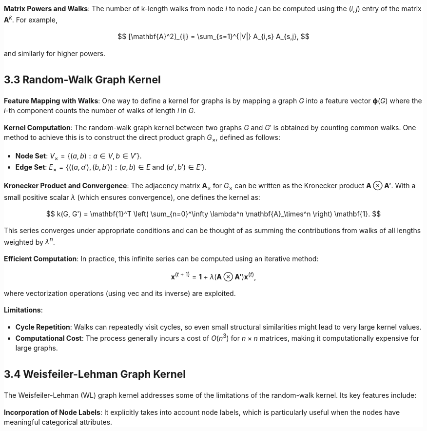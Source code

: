 **Matrix Powers and Walks**:
The number of k-length walks from node $i$ to node $j$ can be computed using the $(i,j)$ entry of the matrix $\mathbf{A}^k$. For example,

$$
[\mathbf{A}^2]_{ij} = \sum_{s=1}^{|V|} A_{i,s} A_{s,j},
$$

and similarly for higher powers.

## 3.3 Random-Walk Graph Kernel
**Feature Mapping with Walks**:
One way to define a kernel for graphs is by mapping a graph $G$ into a feature vector $\mathbf{\phi}(G)$ where the $i$-th component counts the number of walks of length $i$ in $G$.

**Kernel Computation**:
The random-walk graph kernel between two graphs $G$ and $G'$ is obtained by counting common walks. One method to achieve this is to construct the direct product graph $G_\times$, defined as follows:

- **Node Set**: $V_\times = \{(a, b) : a \in V, b \in V'\}$.
- **Edge Set**: $E_\times = \{((a, a'), (b, b')) : (a, b) \in E \text{ and } (a', b') \in E'\}$.

**Kronecker Product and Convergence**:
The adjacency matrix $\mathbf{A}_\times$ for $G_\times$ can be written as the Kronecker product $\mathbf{A} \otimes \mathbf{A'}$. With a small positive scalar $\lambda$ (which ensures convergence), one defines the kernel as:

$$
k(G, G') = \mathbf{1}^T \left( \sum_{n=0}^\infty \lambda^n \mathbf{A}_\times^n \right) \mathbf{1}.
$$

This series converges under appropriate conditions and can be thought of as summing the contributions from walks of all lengths weighted by $\lambda^n$.

**Efficient Computation**:
In practice, this infinite series can be computed using an iterative method:

$$
\mathbf{x}^{(t+1)} = \mathbf{1} + \lambda (\mathbf{A} \otimes \mathbf{A'}) \mathbf{x}^{(t)},
$$

where vectorization operations (using $\text{vec}$ and its inverse) are exploited.

**Limitations**:

- **Cycle Repetition**: Walks can repeatedly visit cycles, so even small structural similarities might lead to very large kernel values.
- **Computational Cost**: The process generally incurs a cost of $O(n^3)$ for $n \times n$ matrices, making it computationally expensive for large graphs.

## 3.4 Weisfeiler-Lehman Graph Kernel
The Weisfeiler-Lehman (WL) graph kernel addresses some of the limitations of the random-walk kernel. Its key features include:

**Incorporation of Node Labels**:
It explicitly takes into account node labels, which is particularly useful when the nodes have meaningful categorical attributes.
